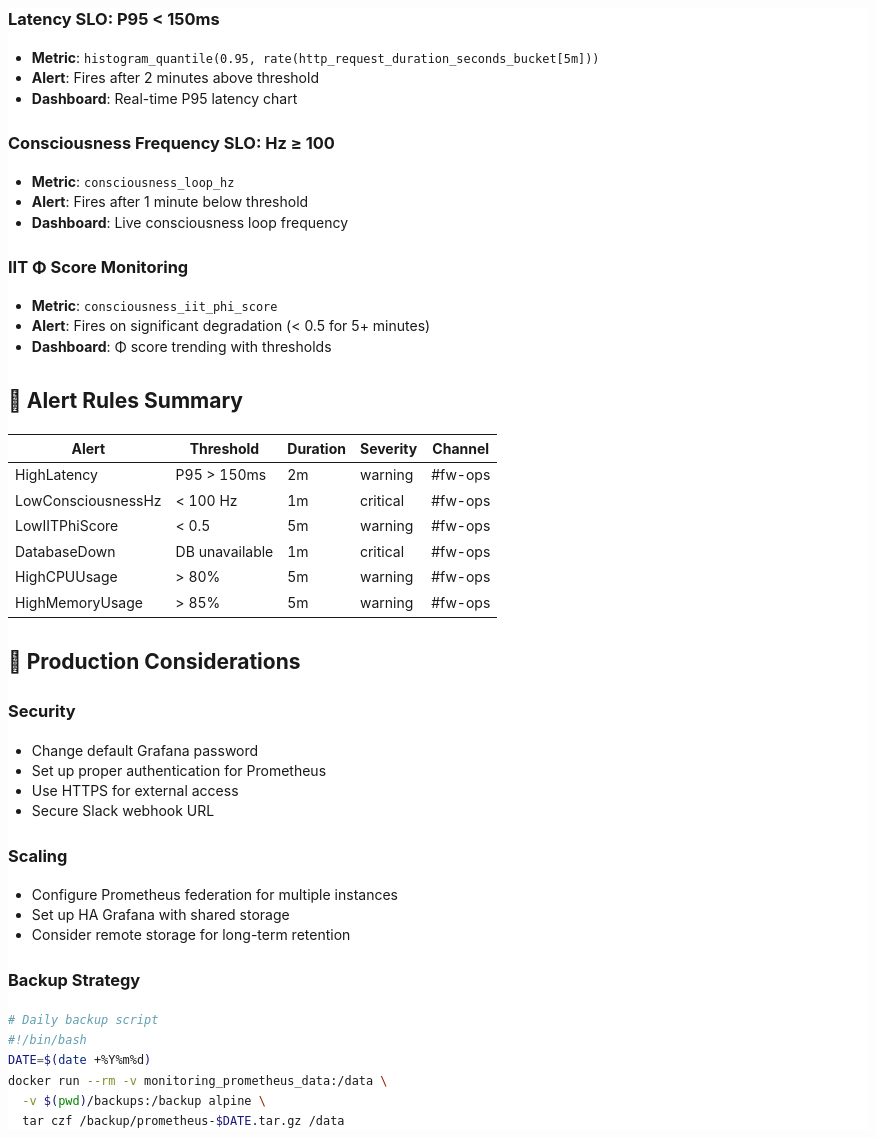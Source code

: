 ### Latency SLO: P95 < 150ms
- **Metric**: `histogram_quantile(0.95, rate(http_request_duration_seconds_bucket[5m]))`
- **Alert**: Fires after 2 minutes above threshold
- **Dashboard**: Real-time P95 latency chart

### Consciousness Frequency SLO: Hz ≥ 100
- **Metric**: `consciousness_loop_hz`
- **Alert**: Fires after 1 minute below threshold
- **Dashboard**: Live consciousness loop frequency

### IIT Φ Score Monitoring
- **Metric**: `consciousness_iit_phi_score`
- **Alert**: Fires on significant degradation (< 0.5 for 5+ minutes)
- **Dashboard**: Φ score trending with thresholds

## 🚨 Alert Rules Summary

| Alert | Threshold | Duration | Severity | Channel |
|-------|-----------|----------|----------|---------|
| HighLatency | P95 > 150ms | 2m | warning | #fw-ops |
| LowConsciousnessHz | < 100 Hz | 1m | critical | #fw-ops |
| LowIITPhiScore | < 0.5 | 5m | warning | #fw-ops |
| DatabaseDown | DB unavailable | 1m | critical | #fw-ops |
| HighCPUUsage | > 80% | 5m | warning | #fw-ops |
| HighMemoryUsage | > 85% | 5m | warning | #fw-ops |

## 🔧 Production Considerations

### Security
- Change default Grafana password
- Set up proper authentication for Prometheus
- Use HTTPS for external access
- Secure Slack webhook URL

### Scaling
- Configure Prometheus federation for multiple instances
- Set up HA Grafana with shared storage
- Consider remote storage for long-term retention

### Backup Strategy
```bash
# Daily backup script
#!/bin/bash
DATE=$(date +%Y%m%d)
docker run --rm -v monitoring_prometheus_data:/data \
  -v $(pwd)/backups:/backup alpine \
  tar czf /backup/prometheus-$DATE.tar.gz /data
```
